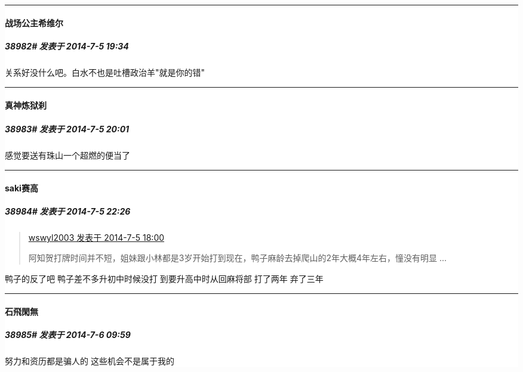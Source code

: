 





-----

####  战场公主希维尔  
##### 38982#       发表于 2014-7-5 19:34




关系好没什么吧。白水不也是吐槽政治羊"就是你的错"







-----

####  真神炼狱刹  
##### 38983#       发表于 2014-7-5 20:01




感觉要送有珠山一个超燃的便当了







-----

####  saki赛高  
##### 38984#       发表于 2014-7-5 22:26



<blockquote><a href="httphttps://bbs.saraba1st.com/2b/forum.php?mod=redirect&amp;goto=findpost&amp;pid=25977565&amp;ptid=821720" target="_blank">wswyl2003 发表于 2014-7-5 18:00</a>

阿知贺打牌时间并不短，姐妹跟小林都是3岁开始打到现在，鸭子麻龄去掉爬山的2年大概4年左右，憧没有明显 ...</blockquote>
鸭子的反了吧 鸭子差不多升初中时候没打 到要升高中时从回麻将部 打了两年 弃了三年







-----

####  石飛閑無  
##### 38985#       发表于 2014-7-6 09:59




努力和资历都是骗人的
这些机会不是属于我的


